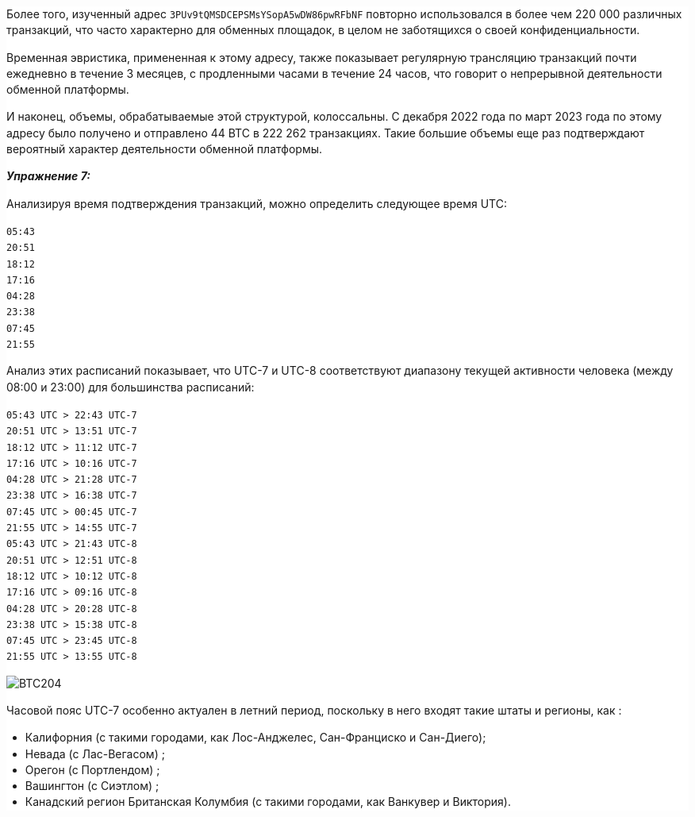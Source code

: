 Более того, изученный адрес `3PUv9tQMSDCEPSMsYSopA5wDW86pwRFbNF` повторно использовался в более чем 220 000 различных транзакций, что часто характерно для обменных площадок, в целом не заботящихся о своей конфиденциальности.

Временная эвристика, примененная к этому адресу, также показывает регулярную трансляцию транзакций почти ежедневно в течение 3 месяцев, с продленными часами в течение 24 часов, что говорит о непрерывной деятельности обменной платформы.

И наконец, объемы, обрабатываемые этой структурой, колоссальны. С декабря 2022 года по март 2023 года по этому адресу было получено и отправлено 44 BTC в 222 262 транзакциях. Такие большие объемы еще раз подтверждают вероятный характер деятельности обменной платформы.

***Упражнение 7:***

Анализируя время подтверждения транзакций, можно определить следующее время UTC:

```plaintext
05:43
20:51
18:12
17:16
04:28
23:38
07:45
21:55
```

Анализ этих расписаний показывает, что UTC-7 и UTC-8 соответствуют диапазону текущей активности человека (между 08:00 и 23:00) для большинства расписаний:

```plaintext
05:43 UTC > 22:43 UTC-7
20:51 UTC > 13:51 UTC-7
18:12 UTC > 11:12 UTC-7
17:16 UTC > 10:16 UTC-7
04:28 UTC > 21:28 UTC-7
23:38 UTC > 16:38 UTC-7
07:45 UTC > 00:45 UTC-7
21:55 UTC > 14:55 UTC-7
05:43 UTC > 21:43 UTC-8
20:51 UTC > 12:51 UTC-8
18:12 UTC > 10:12 UTC-8
17:16 UTC > 09:16 UTC-8
04:28 UTC > 20:28 UTC-8
23:38 UTC > 15:38 UTC-8
07:45 UTC > 23:45 UTC-8
21:55 UTC > 13:55 UTC-8
```

![BTC204](assets/fr/066.webp)

Часовой пояс UTC-7 особенно актуален в летний период, поскольку в него входят такие штаты и регионы, как :


- Калифорния (с такими городами, как Лос-Анджелес, Сан-Франциско и Сан-Диего);
- Невада (с Лас-Вегасом) ;
- Орегон (с Портлендом) ;
- Вашингтон (с Сиэтлом) ;
- Канадский регион Британская Колумбия (с такими городами, как Ванкувер и Виктория).
